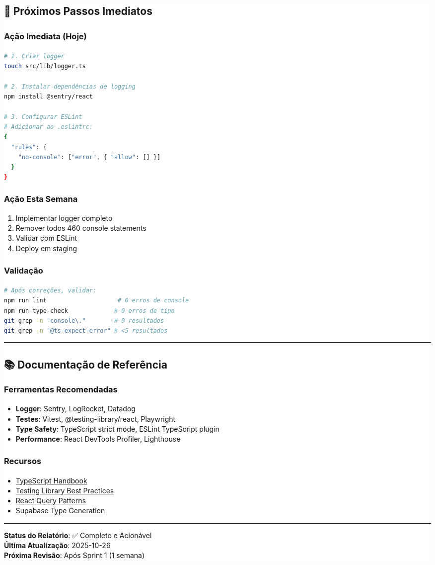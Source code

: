 
## 🎯 Próximos Passos Imediatos

### Ação Imediata (Hoje)
```bash
# 1. Criar logger
touch src/lib/logger.ts

# 2. Instalar dependências de logging
npm install @sentry/react

# 3. Configurar ESLint
# Adicionar ao .eslintrc:
{
  "rules": {
    "no-console": ["error", { "allow": [] }]
  }
}
```

### Ação Esta Semana
1. Implementar logger completo
2. Remover todos 460 console statements
3. Validar com ESLint
4. Deploy em staging

### Validação
```bash
# Após correções, validar:
npm run lint                    # 0 erros de console
npm run type-check             # 0 erros de tipo
git grep -n "console\."        # 0 resultados
git grep -n "@ts-expect-error" # <5 resultados
```

---

## 📚 Documentação de Referência

### Ferramentas Recomendadas
- **Logger**: Sentry, LogRocket, Datadog
- **Testes**: Vitest, @testing-library/react, Playwright
- **Type Safety**: TypeScript strict mode, ESLint TypeScript plugin
- **Performance**: React DevTools Profiler, Lighthouse

### Recursos
- [TypeScript Handbook](https://www.typescriptlang.org/docs/)
- [Testing Library Best Practices](https://testing-library.com/docs/guiding-principles/)
- [React Query Patterns](https://tanstack.com/query/latest/docs/framework/react/guides/best-practices)
- [Supabase Type Generation](https://supabase.com/docs/guides/api/rest/generating-types)

---

**Status do Relatório**: ✅ Completo e Acionável  
**Última Atualização**: 2025-10-26  
**Próxima Revisão**: Após Sprint 1 (1 semana)
